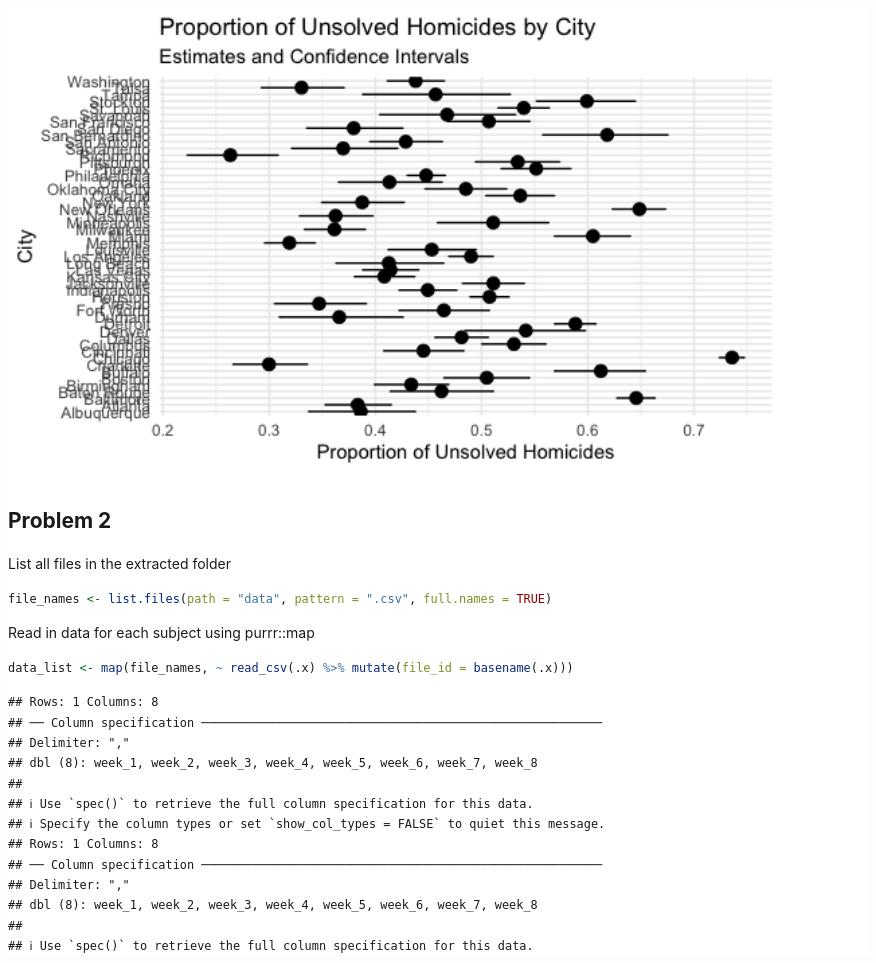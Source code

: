 <img src="p8105_hw5_kw3103_files/figure-gfm/unnamed-chunk-13-1.png" width="90%" />

## Problem 2

List all files in the extracted folder

``` r
file_names <- list.files(path = "data", pattern = ".csv", full.names = TRUE)
```

Read in data for each subject using purrr::map

``` r
data_list <- map(file_names, ~ read_csv(.x) %>% mutate(file_id = basename(.x)))
```

    ## Rows: 1 Columns: 8
    ## ── Column specification ────────────────────────────────────────────────────────
    ## Delimiter: ","
    ## dbl (8): week_1, week_2, week_3, week_4, week_5, week_6, week_7, week_8
    ## 
    ## ℹ Use `spec()` to retrieve the full column specification for this data.
    ## ℹ Specify the column types or set `show_col_types = FALSE` to quiet this message.
    ## Rows: 1 Columns: 8
    ## ── Column specification ────────────────────────────────────────────────────────
    ## Delimiter: ","
    ## dbl (8): week_1, week_2, week_3, week_4, week_5, week_6, week_7, week_8
    ## 
    ## ℹ Use `spec()` to retrieve the full column specification for this data.